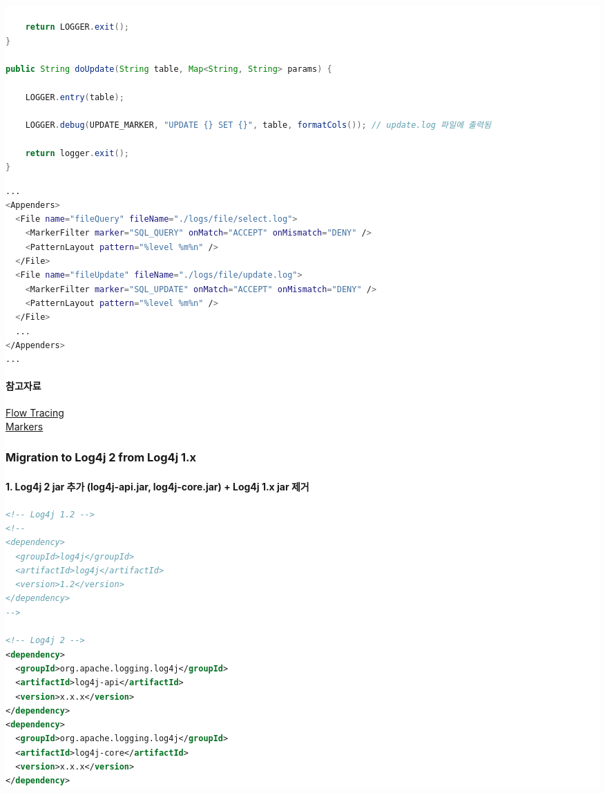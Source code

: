 ```java
 
    return LOGGER.exit();
}
 
public String doUpdate(String table, Map<String, String> params) {
 
    LOGGER.entry(table);
 
    LOGGER.debug(UPDATE_MARKER, "UPDATE {} SET {}", table, formatCols()); // update.log 파일에 출력됨
 
    return logger.exit();
}
```

```bash
...
<Appenders>
  <File name="fileQuery" fileName="./logs/file/select.log">
    <MarkerFilter marker="SQL_QUERY" onMatch="ACCEPT" onMismatch="DENY" />
    <PatternLayout pattern="%level %m%n" />
  </File>
  <File name="fileUpdate" fileName="./logs/file/update.log">
    <MarkerFilter marker="SQL_UPDATE" onMatch="ACCEPT" onMismatch="DENY" />
    <PatternLayout pattern="%level %m%n" />
  </File>
  ...
</Appenders>
...
```

#### 참고자료

 [Flow Tracing](http://logging.apache.org/log4j/2.x/manual/flowtracing.html)  
[Markers](http://logging.apache.org/log4j/2.x/manual/markers.html)

### Migration to Log4j 2 from Log4j 1.x

#### 1. Log4j 2 jar 추가 (log4j-api.jar, log4j-core.jar) + Log4j 1.x jar 제거

```xml
<!-- Log4j 1.2 -->
<!--
<dependency>
  <groupId>log4j</groupId>
  <artifactId>log4j</artifactId>
  <version>1.2</version>
</dependency>
-->
 
<!-- Log4j 2 -->
<dependency>
  <groupId>org.apache.logging.log4j</groupId>
  <artifactId>log4j-api</artifactId>
  <version>x.x.x</version>
</dependency>
<dependency>
  <groupId>org.apache.logging.log4j</groupId>
  <artifactId>log4j-core</artifactId>
  <version>x.x.x</version>
</dependency>
```
